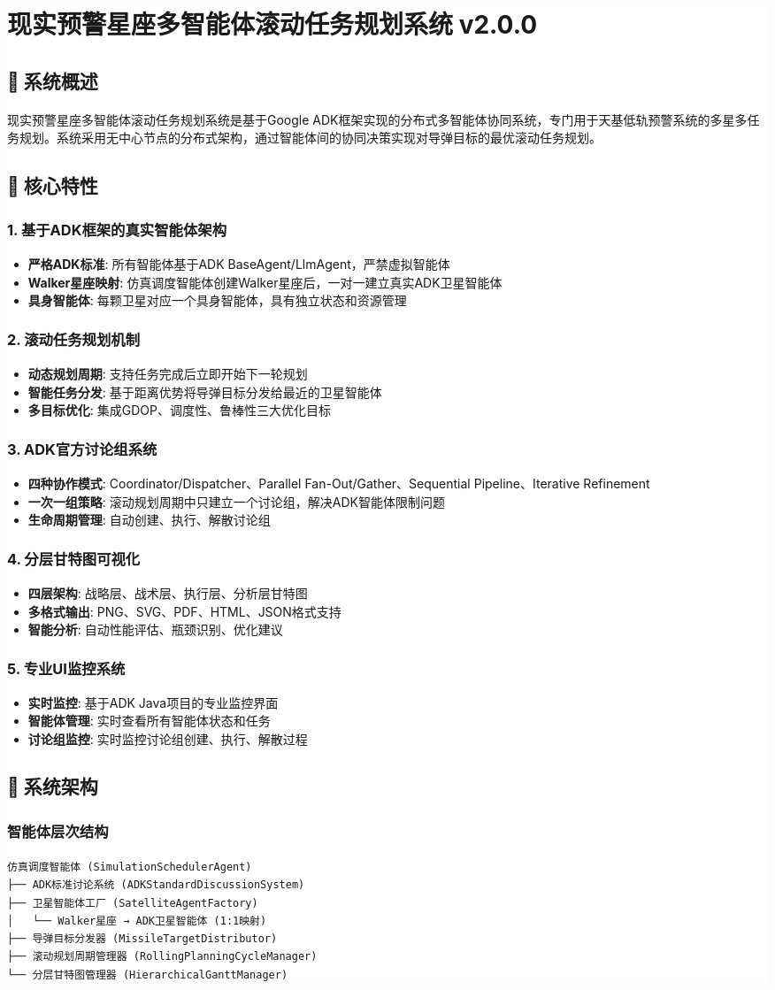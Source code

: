 # 现实预警星座多智能体滚动任务规划系统 v2.0.0

## 🎯 系统概述

现实预警星座多智能体滚动任务规划系统是基于Google ADK框架实现的分布式多智能体协同系统，专门用于天基低轨预警系统的多星多任务规划。系统采用无中心节点的分布式架构，通过智能体间的协同决策实现对导弹目标的最优滚动任务规划。

## 🚀 核心特性

### 1. 基于ADK框架的真实智能体架构
- **严格ADK标准**: 所有智能体基于ADK BaseAgent/LlmAgent，严禁虚拟智能体
- **Walker星座映射**: 仿真调度智能体创建Walker星座后，一对一建立真实ADK卫星智能体
- **具身智能体**: 每颗卫星对应一个具身智能体，具有独立状态和资源管理

### 2. 滚动任务规划机制
- **动态规划周期**: 支持任务完成后立即开始下一轮规划
- **智能任务分发**: 基于距离优势将导弹目标分发给最近的卫星智能体
- **多目标优化**: 集成GDOP、调度性、鲁棒性三大优化目标

### 3. ADK官方讨论组系统
- **四种协作模式**: Coordinator/Dispatcher、Parallel Fan-Out/Gather、Sequential Pipeline、Iterative Refinement
- **一次一组策略**: 滚动规划周期中只建立一个讨论组，解决ADK智能体限制问题
- **生命周期管理**: 自动创建、执行、解散讨论组

### 4. 分层甘特图可视化
- **四层架构**: 战略层、战术层、执行层、分析层甘特图
- **多格式输出**: PNG、SVG、PDF、HTML、JSON格式支持
- **智能分析**: 自动性能评估、瓶颈识别、优化建议

### 5. 专业UI监控系统
- **实时监控**: 基于ADK Java项目的专业监控界面
- **智能体管理**: 实时查看所有智能体状态和任务
- **讨论组监控**: 实时监控讨论组创建、执行、解散过程

## 📁 系统架构

### 智能体层次结构
```
仿真调度智能体 (SimulationSchedulerAgent)
├── ADK标准讨论系统 (ADKStandardDiscussionSystem)
├── 卫星智能体工厂 (SatelliteAgentFactory)
│   └── Walker星座 → ADK卫星智能体 (1:1映射)
├── 导弹目标分发器 (MissileTargetDistributor)
├── 滚动规划周期管理器 (RollingPlanningCycleManager)
└── 分层甘特图管理器 (HierarchicalGanttManager)
```
